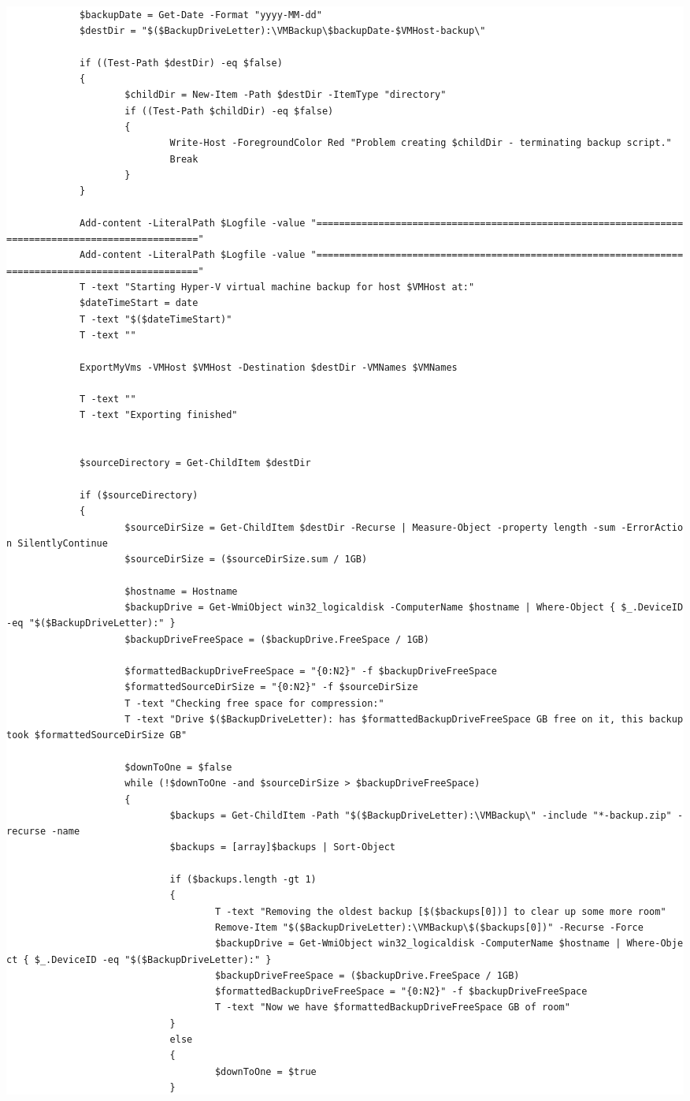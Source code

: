                  $backupDate = Get-Date -Format "yyyy-MM-dd"
                 $destDir = "$($BackupDriveLetter):\VMBackup\$backupDate-$VMHost-backup\"
                
                 if ((Test-Path $destDir) -eq $false)
                 {
                         $childDir = New-Item -Path $destDir -ItemType "directory"
                         if ((Test-Path $childDir) -eq $false)
                         {
                                 Write-Host -ForegroundColor Red "Problem creating $childDir - terminating backup script."
                                 Break
                         }
                 }
                
                 Add-content -LiteralPath $Logfile -value "==================================================================================================="
                 Add-content -LiteralPath $Logfile -value "==================================================================================================="
                 T -text "Starting Hyper-V virtual machine backup for host $VMHost at:"
                 $dateTimeStart = date
                 T -text "$($dateTimeStart)"
                 T -text ""
                
                 ExportMyVms -VMHost $VMHost -Destination $destDir -VMNames $VMNames
                
                 T -text ""
                 T -text "Exporting finished"
                
  
                 $sourceDirectory = Get-ChildItem $destDir
                
                 if ($sourceDirectory)
                 {
                         $sourceDirSize = Get-ChildItem $destDir -Recurse | Measure-Object -property length -sum -ErrorAction SilentlyContinue
                         $sourceDirSize = ($sourceDirSize.sum / 1GB)
                        
                         $hostname = Hostname
                         $backupDrive = Get-WmiObject win32_logicaldisk -ComputerName $hostname | Where-Object { $_.DeviceID -eq "$($BackupDriveLetter):" }
                         $backupDriveFreeSpace = ($backupDrive.FreeSpace / 1GB)
                        
                         $formattedBackupDriveFreeSpace = "{0:N2}" -f $backupDriveFreeSpace
                         $formattedSourceDirSize = "{0:N2}" -f $sourceDirSize
                         T -text "Checking free space for compression:"
                         T -text "Drive $($BackupDriveLetter): has $formattedBackupDriveFreeSpace GB free on it, this backup took $formattedSourceDirSize GB"
                        
                         $downToOne = $false
                         while (!$downToOne -and $sourceDirSize > $backupDriveFreeSpace)
                         {
                                 $backups = Get-ChildItem -Path "$($BackupDriveLetter):\VMBackup\" -include "*-backup.zip" -recurse -name
                                 $backups = [array]$backups | Sort-Object
                                
                                 if ($backups.length -gt 1)
                                 {
                                         T -text "Removing the oldest backup [$($backups[0])] to clear up some more room"
                                         Remove-Item "$($BackupDriveLetter):\VMBackup\$($backups[0])" -Recurse -Force
                                         $backupDrive = Get-WmiObject win32_logicaldisk -ComputerName $hostname | Where-Object { $_.DeviceID -eq "$($BackupDriveLetter):" }
                                         $backupDriveFreeSpace = ($backupDrive.FreeSpace / 1GB)
                                         $formattedBackupDriveFreeSpace = "{0:N2}" -f $backupDriveFreeSpace
                                         T -text "Now we have $formattedBackupDriveFreeSpace GB of room"
                                 }
                                 else
                                 {
                                         $downToOne = $true
                                 }